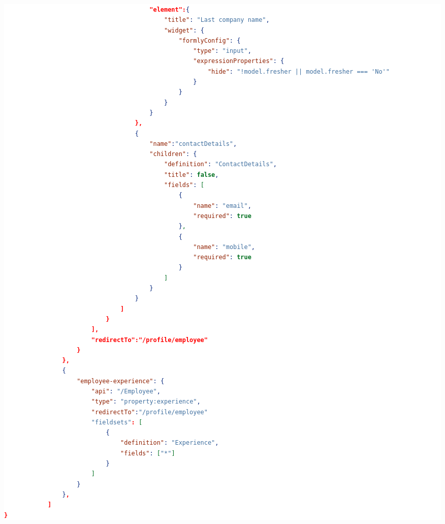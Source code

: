 ```json
                                        "element":{
                                            "title": "Last company name",
                                            "widget": {
                                                "formlyConfig": {
                                                    "type": "input",
                                                    "expressionProperties": {
                                                        "hide": "!model.fresher || model.fresher === 'No'"
                                                    }
                                                }
                                            }
                                        }
                                    },
                                    {
                                        "name":"contactDetails",
                                        "children": {
                                            "definition": "ContactDetails",
                                            "title": false,
                                            "fields": [
                                                {
                                                    "name": "email",
                                                    "required": true
                                                },
                                                {
                                                    "name": "mobile",
                                                    "required": true
                                                }
                                            ]
                                        }
                                    }
                                ]
                            }
                        ],
                        "redirectTo":"/profile/employee"
                    }
                },
                {
                    "employee-experience": {
                        "api": "/Employee",
                        "type": "property:experience",
                        "redirectTo":"/profile/employee"
                        "fieldsets": [
                            {
                                "definition": "Experience",
                                "fields": ["*"]
                            }
                        ]
                    }
                },
            ]
}
```
